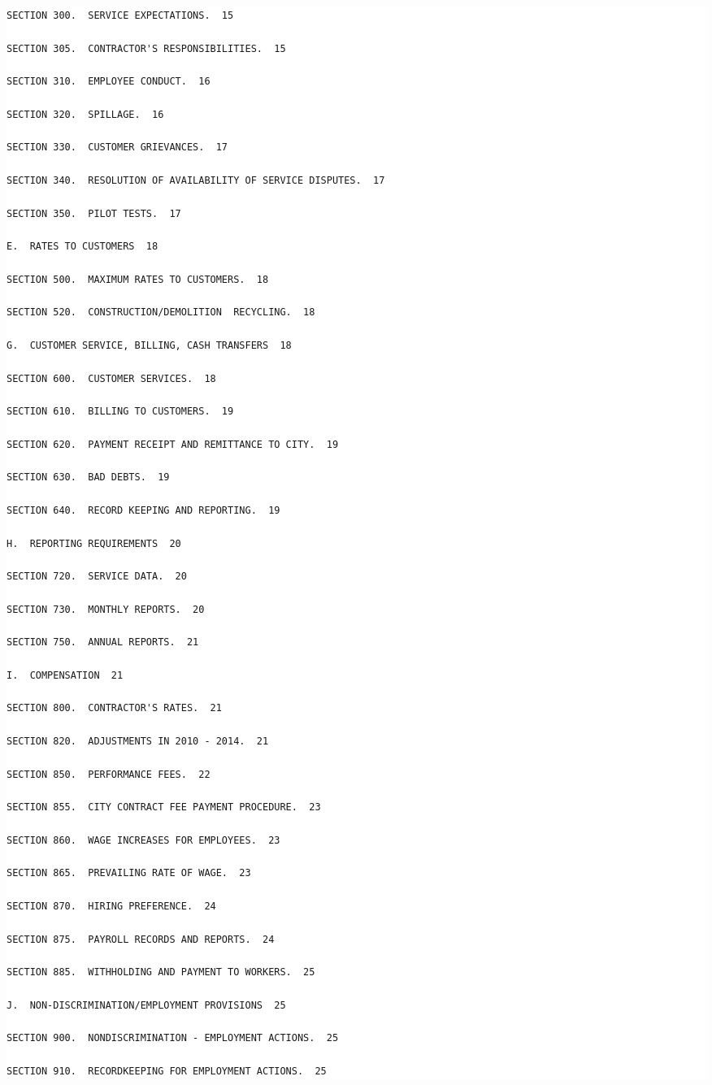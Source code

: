     SECTION 300.  SERVICE EXPECTATIONS.  15  
  
    SECTION 305.  CONTRACTOR'S RESPONSIBILITIES.  15  
  
    SECTION 310.  EMPLOYEE CONDUCT.  16  
  
    SECTION 320.  SPILLAGE.  16  
  
    SECTION 330.  CUSTOMER GRIEVANCES.  17  
  
    SECTION 340.  RESOLUTION OF AVAILABILITY OF SERVICE DISPUTES.  17  
  
    SECTION 350.  PILOT TESTS.  17  
  
    E.  RATES TO CUSTOMERS  18  
  
    SECTION 500.  MAXIMUM RATES TO CUSTOMERS.  18  
  
    SECTION 520.  CONSTRUCTION/DEMOLITION  RECYCLING.  18  
  
    G.  CUSTOMER SERVICE, BILLING, CASH TRANSFERS  18  
  
    SECTION 600.  CUSTOMER SERVICES.  18  
  
    SECTION 610.  BILLING TO CUSTOMERS.  19  
  
    SECTION 620.  PAYMENT RECEIPT AND REMITTANCE TO CITY.  19  
  
    SECTION 630.  BAD DEBTS.  19  
  
    SECTION 640.  RECORD KEEPING AND REPORTING.  19  
  
    H.  REPORTING REQUIREMENTS  20  
  
    SECTION 720.  SERVICE DATA.  20  
  
    SECTION 730.  MONTHLY REPORTS.  20  
  
    SECTION 750.  ANNUAL REPORTS.  21  
  
    I.  COMPENSATION  21  
  
    SECTION 800.  CONTRACTOR'S RATES.  21  
  
    SECTION 820.  ADJUSTMENTS IN 2010 - 2014.  21  
  
    SECTION 850.  PERFORMANCE FEES.  22  
  
    SECTION 855.  CITY CONTRACT FEE PAYMENT PROCEDURE.  23  
  
    SECTION 860.  WAGE INCREASES FOR EMPLOYEES.  23  
  
    SECTION 865.  PREVAILING RATE OF WAGE.  23  
  
    SECTION 870.  HIRING PREFERENCE.  24  
  
    SECTION 875.  PAYROLL RECORDS AND REPORTS.  24  
  
    SECTION 885.  WITHHOLDING AND PAYMENT TO WORKERS.  25  
  
    J.  NON-DISCRIMINATION/EMPLOYMENT PROVISIONS  25  
  
    SECTION 900.  NONDISCRIMINATION - EMPLOYMENT ACTIONS.  25  
  
    SECTION 910.  RECORDKEEPING FOR EMPLOYMENT ACTIONS.  25  
  